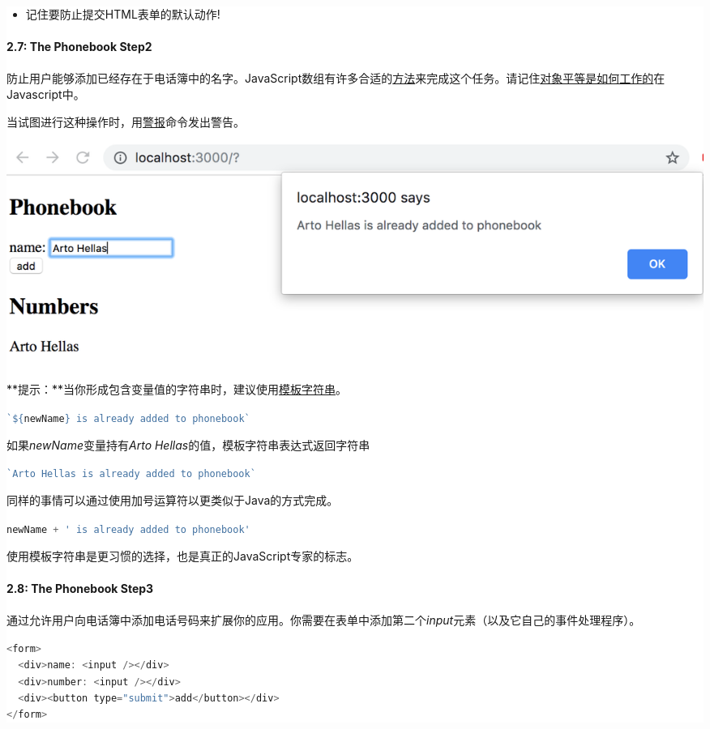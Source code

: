  - 记住要防止提交HTML表单的默认动作!

<h4>2.7: The Phonebook Step2</h4>


 防止用户能够添加已经存在于电话簿中的名字。JavaScript数组有许多合适的[方法](https://developer.mozilla.org/en-US/docs/Web/JavaScript/Reference/Global_Objects/Array)来完成这个任务。请记住[对象平等是如何工作的](https://www.joshbritz.co/posts/why-its-so-hard-to-check-object-equality/)在Javascript中。


 当试图进行这种操作时，用[警报](https://developer.mozilla.org/en-US/docs/Web/API/Window/alert)命令发出警告。

![](../../images/2/11e.png)


 **提示：**当你形成包含变量值的字符串时，建议使用[模板字符串](https://developer.mozilla.org/en-US/docs/Web/JavaScript/Reference/Template_literals)。

```js
`${newName} is already added to phonebook`
```


 如果<em>newName</em>变量持有<i>Arto Hellas</i>的值，模板字符串表达式返回字符串

```js
`Arto Hellas is already added to phonebook`
```


 同样的事情可以通过使用加号运算符以更类似于Java的方式完成。

```js
newName + ' is already added to phonebook'
```


 使用模板字符串是更习惯的选择，也是真正的JavaScript专家的标志。

<h4>2.8: The Phonebook Step3</h4>


通过允许用户向电话簿中添加电话号码来扩展你的应用。你需要在表单中添加第二个<i>input</i>元素（以及它自己的事件处理程序）。

```js
<form>
  <div>name: <input /></div>
  <div>number: <input /></div>
  <div><button type="submit">add</button></div>
</form>
```
